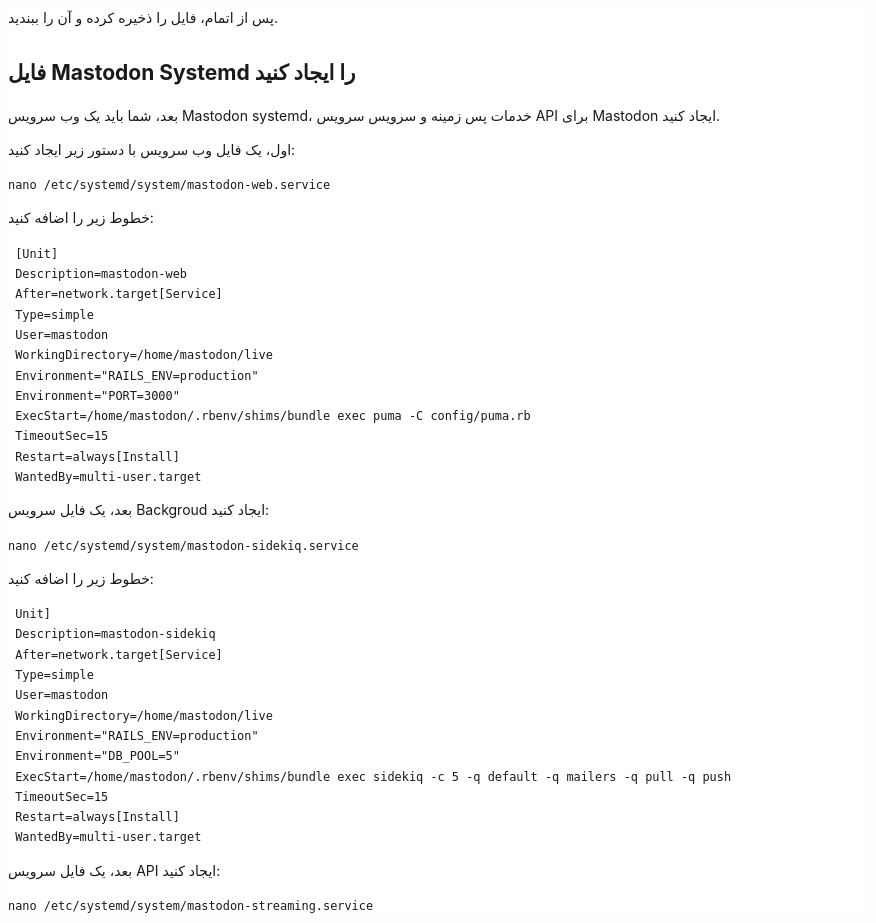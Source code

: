 
پس از اتمام، فایل را ذخیره کرده و آن را ببندید.


## فایل Mastodon Systemd را ایجاد کنید

بعد، شما باید یک وب سرویس Mastodon systemd، خدمات پس زمینه و سرویس سرویس API برای Mastodon ایجاد کنید.

اول، یک فایل وب سرویس با دستور زیر ایجاد کنید:
```
nano /etc/systemd/system/mastodon-web.service
```

خطوط زیر را اضافه کنید:



```
 [Unit]
 Description=mastodon-web
 After=network.target[Service]
 Type=simple
 User=mastodon
 WorkingDirectory=/home/mastodon/live
 Environment="RAILS_ENV=production"
 Environment="PORT=3000"
 ExecStart=/home/mastodon/.rbenv/shims/bundle exec puma -C config/puma.rb
 TimeoutSec=15
 Restart=always[Install]
 WantedBy=multi-user.target
```
بعد، یک فایل سرویس Backgroud ایجاد کنید:

`nano /etc/systemd/system/mastodon-sidekiq.service`

خطوط زیر را اضافه کنید:

```
 Unit]
 Description=mastodon-sidekiq
 After=network.target[Service]
 Type=simple
 User=mastodon
 WorkingDirectory=/home/mastodon/live
 Environment="RAILS_ENV=production"
 Environment="DB_POOL=5"
 ExecStart=/home/mastodon/.rbenv/shims/bundle exec sidekiq -c 5 -q default -q mailers -q pull -q push
 TimeoutSec=15
 Restart=always[Install]
 WantedBy=multi-user.target
```

بعد، یک فایل سرویس API ایجاد کنید:

```
nano /etc/systemd/system/mastodon-streaming.service
```
